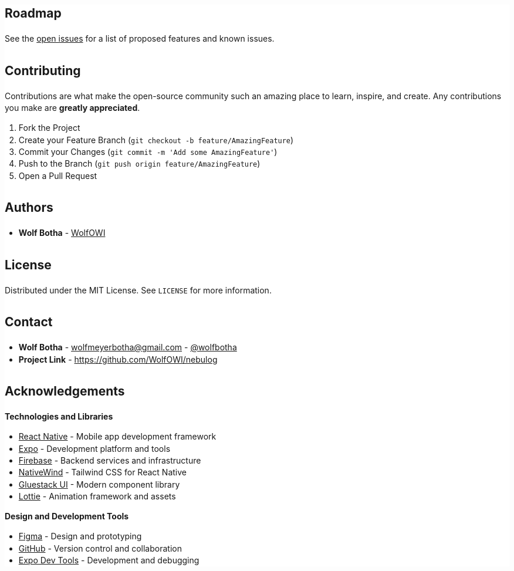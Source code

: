 ## Roadmap

See the [open issues](https://github.com/WolfOWI/nebulog/issues) for a list of proposed features and known issues.

## Contributing

Contributions are what make the open-source community such an amazing place to learn, inspire, and create. Any contributions you make are **greatly appreciated**.

1. Fork the Project
2. Create your Feature Branch (`git checkout -b feature/AmazingFeature`)
3. Commit your Changes (`git commit -m 'Add some AmazingFeature'`)
4. Push to the Branch (`git push origin feature/AmazingFeature`)
5. Open a Pull Request

## Authors

- **Wolf Botha** - [WolfOWI](https://github.com/WolfOWI)

## License

Distributed under the MIT License. See `LICENSE` for more information.

## Contact

- **Wolf Botha** - [wolfmeyerbotha@gmail.com](mailto:wolfmeyerbotha@gmail.com) - [@wolfbotha](https://www.instagram.com/wolfbotha)
- **Project Link** - https://github.com/WolfOWI/nebulog

## Acknowledgements

**Technologies and Libraries**

- [React Native](https://reactnative.dev/) - Mobile app development framework
- [Expo](https://expo.dev/) - Development platform and tools
- [Firebase](https://firebase.google.com/) - Backend services and infrastructure
- [NativeWind](https://www.nativewind.dev/) - Tailwind CSS for React Native
- [Gluestack UI](https://ui.gluestack.io/) - Modern component library
- [Lottie](https://lottiefiles.com/) - Animation framework and assets

**Design and Development Tools**

- [Figma](https://www.figma.com/) - Design and prototyping
- [GitHub](https://github.com/) - Version control and collaboration
- [Expo Dev Tools](https://docs.expo.dev/workflow/development-builds/) - Development and debugging



[project-header]: ./docs/project-header.png
[ideation-pic]: ./docs/ideation-pic.png
[wireframes]: ./docs/wireframes.png
[onboarding-screen]: ./docs/onboarding-screen.png
[auth-screens]: ./docs/auth-screens.png
[home-screen]: ./docs/home-screen.png
[thought-launch-screen]: ./docs/thought-launch-screen.png
[location-search-screen]: ./docs/location-search-screen.png
[my-profile-screen]: ./docs/my-profile-screen.png
[user-profile-screen]: ./docs/user-profile-screen.png
[edit-profile-screen]: ./docs/edit-profile-screen.png
[profile-colour-pick-screen]: ./docs/profile-colour-pick-screen.png
[profile-icon-select-screen]: ./docs/profile-icon-select-screen.png
[final-mockup-1]: ./docs/final-mockup-1.png
[final-mockup-2]: ./docs/final-mockup-2.png
[conclusion-summary]: ./docs/conclusion-summary.png



[linkedin-shield]: https://img.shields.io/badge/-LinkedIn-black.svg?style=flat-square&logo=linkedin&colorB=555
[linkedin-url]: https://www.linkedin.com/in/wolfbotha
[instagram-shield]: https://img.shields.io/badge/-Instagram-black.svg?style=flat-square&logo=instagram&colorB=555
[instagram-url]: https://www.instagram.com/wolfbotha/
[behance-shield]: https://img.shields.io/badge/-Behance-black.svg?style=flat-square&logo=behance&colorB=555
[behance-url]: https://www.behance.net/wolfbotha
